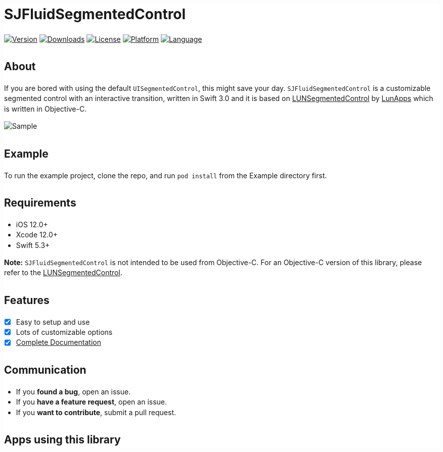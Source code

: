 # SJFluidSegmentedControl

[![Version](https://img.shields.io/cocoapods/v/SJFluidSegmentedControl.svg?style=flat)](http://cocoapods.org/pods/SJFluidSegmentedControl)
[![Downloads](https://img.shields.io/cocoapods/dt/SJFluidSegmentedControl.svg?maxAge=2592000)](http://cocoapods.org/pods/SJFluidSegmentedControl)
[![License](https://img.shields.io/cocoapods/l/SJFluidSegmentedControl.svg?style=flat)](http://cocoapods.org/pods/SJFluidSegmentedControl)
[![Platform](https://img.shields.io/cocoapods/p/SJFluidSegmentedControl.svg?style=flat)](http://cocoapods.org/pods/SJFluidSegmentedControl)
[![Language](https://img.shields.io/badge/swift-3.0-green.svg?style=flat)](https://developer.apple.com/swift/)

## About

If you are bored with using the default `UISegmentedControl`, this might save your day. `SJFluidSegmentedControl` is a customizable segmented control with an interactive transition, written in Swift 3.0 and it is based on [LUNSegmentedControl](https://github.com/LunApps/LUNSegmentedControl) by [LunApps](https://lunapps.com) which is written in Objective-C.

![Sample](https://raw.githubusercontent.com/sasojadrovski/SJFluidSegmentedControl/master/Screenshots/sample.gif)

## Example

To run the example project, clone the repo, and run `pod install` from the Example directory first.

## Requirements

- iOS 12.0+ 
- Xcode 12.0+
- Swift 5.3+

**Note:** `SJFluidSegmentedControl` is not intended to be used from Objective-C. For an Objective-C version of this library, please refer to the [LUNSegmentedControl](https://github.com/LunApps/LUNSegmentedControl).

## Features

- [x] Easy to setup and use
- [x] Lots of customizable options
- [x] [Complete Documentation](http://cocoadocs.org/docsets/SJFluidSegmentedControl)

## Communication

- If you **found a bug**, open an issue.
- If you **have a feature request**, open an issue.
- If you **want to contribute**, submit a pull request.

## Apps using this library
